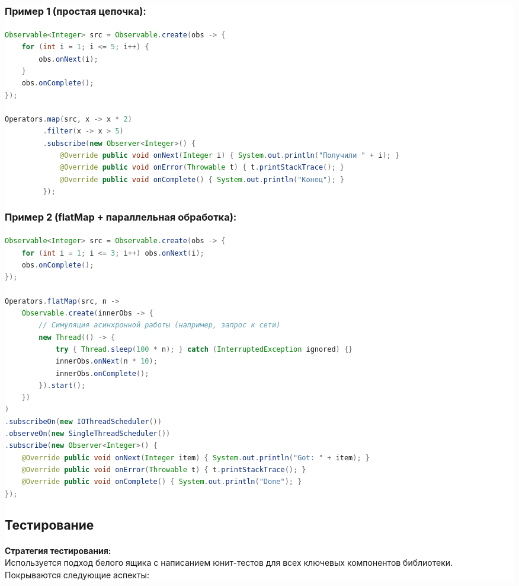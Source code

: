 ### Пример 1 (простая цепочка):

```java
Observable<Integer> src = Observable.create(obs -> {
    for (int i = 1; i <= 5; i++) {
        obs.onNext(i);
    }
    obs.onComplete();
});

Operators.map(src, x -> x * 2)
         .filter(x -> x > 5)
         .subscribe(new Observer<Integer>() {
             @Override public void onNext(Integer i) { System.out.println("Получили " + i); }
             @Override public void onError(Throwable t) { t.printStackTrace(); }
             @Override public void onComplete() { System.out.println("Конец"); }
         });
```
### Пример 2 (flatMap + параллельная обработка):


```java
Observable<Integer> src = Observable.create(obs -> {
    for (int i = 1; i <= 3; i++) obs.onNext(i);
    obs.onComplete();
});

Operators.flatMap(src, n -> 
    Observable.create(innerObs -> {
        // Симуляция асинхронной работы (например, запрос к сети)
        new Thread(() -> {
            try { Thread.sleep(100 * n); } catch (InterruptedException ignored) {}
            innerObs.onNext(n * 10);
            innerObs.onComplete();
        }).start();
    })
)
.subscribeOn(new IOThreadScheduler())
.observeOn(new SingleThreadScheduler())
.subscribe(new Observer<Integer>() {
    @Override public void onNext(Integer item) { System.out.println("Got: " + item); }
    @Override public void onError(Throwable t) { t.printStackTrace(); }
    @Override public void onComplete() { System.out.println("Done"); }
});
```

## Тестирование

**Стратегия тестирования:**  
Используется подход белого ящика с написанием юнит-тестов для всех ключевых компонентов библиотеки.  
Покрываются следующие аспекты:

